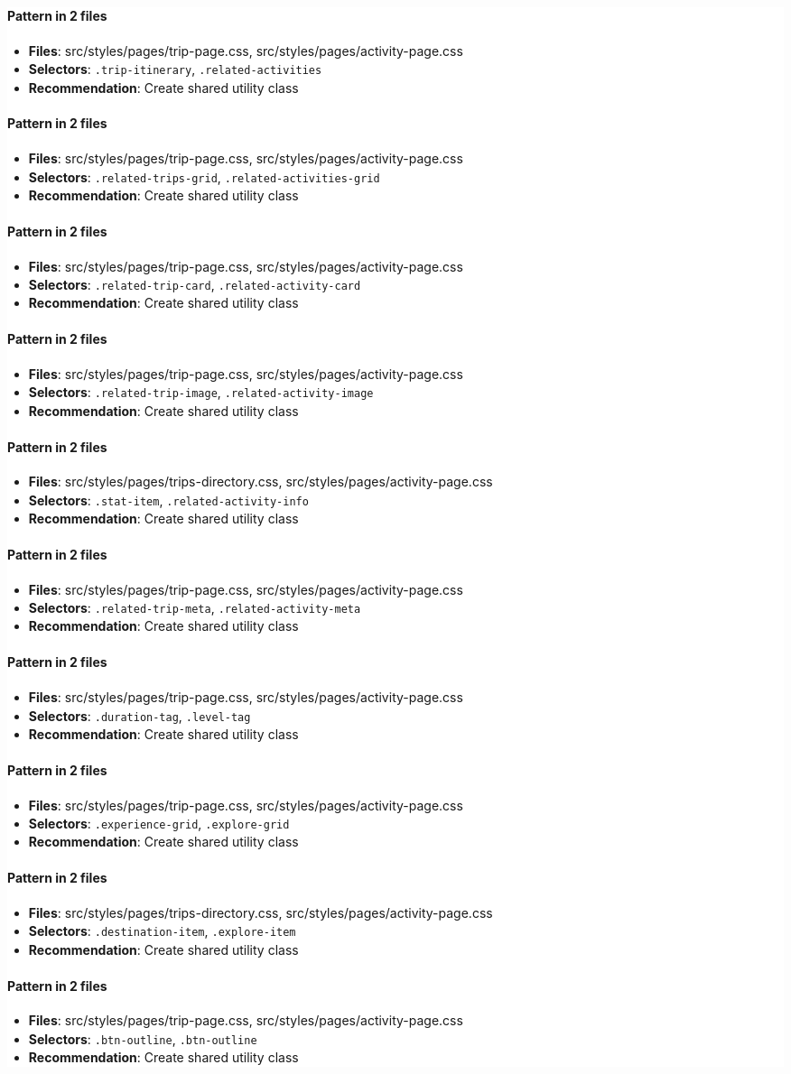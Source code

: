 
#### Pattern in 2 files
- **Files**: src/styles/pages/trip-page.css, src/styles/pages/activity-page.css
- **Selectors**: `.trip-itinerary`, `.related-activities`
- **Recommendation**: Create shared utility class


#### Pattern in 2 files
- **Files**: src/styles/pages/trip-page.css, src/styles/pages/activity-page.css
- **Selectors**: `.related-trips-grid`, `.related-activities-grid`
- **Recommendation**: Create shared utility class


#### Pattern in 2 files
- **Files**: src/styles/pages/trip-page.css, src/styles/pages/activity-page.css
- **Selectors**: `.related-trip-card`, `.related-activity-card`
- **Recommendation**: Create shared utility class


#### Pattern in 2 files
- **Files**: src/styles/pages/trip-page.css, src/styles/pages/activity-page.css
- **Selectors**: `.related-trip-image`, `.related-activity-image`
- **Recommendation**: Create shared utility class


#### Pattern in 2 files
- **Files**: src/styles/pages/trips-directory.css, src/styles/pages/activity-page.css
- **Selectors**: `.stat-item`, `.related-activity-info`
- **Recommendation**: Create shared utility class


#### Pattern in 2 files
- **Files**: src/styles/pages/trip-page.css, src/styles/pages/activity-page.css
- **Selectors**: `.related-trip-meta`, `.related-activity-meta`
- **Recommendation**: Create shared utility class


#### Pattern in 2 files
- **Files**: src/styles/pages/trip-page.css, src/styles/pages/activity-page.css
- **Selectors**: `.duration-tag`, `.level-tag`
- **Recommendation**: Create shared utility class


#### Pattern in 2 files
- **Files**: src/styles/pages/trip-page.css, src/styles/pages/activity-page.css
- **Selectors**: `.experience-grid`, `.explore-grid`
- **Recommendation**: Create shared utility class


#### Pattern in 2 files
- **Files**: src/styles/pages/trips-directory.css, src/styles/pages/activity-page.css
- **Selectors**: `.destination-item`, `.explore-item`
- **Recommendation**: Create shared utility class


#### Pattern in 2 files
- **Files**: src/styles/pages/trip-page.css, src/styles/pages/activity-page.css
- **Selectors**: `.btn-outline`, `.btn-outline`
- **Recommendation**: Create shared utility class
